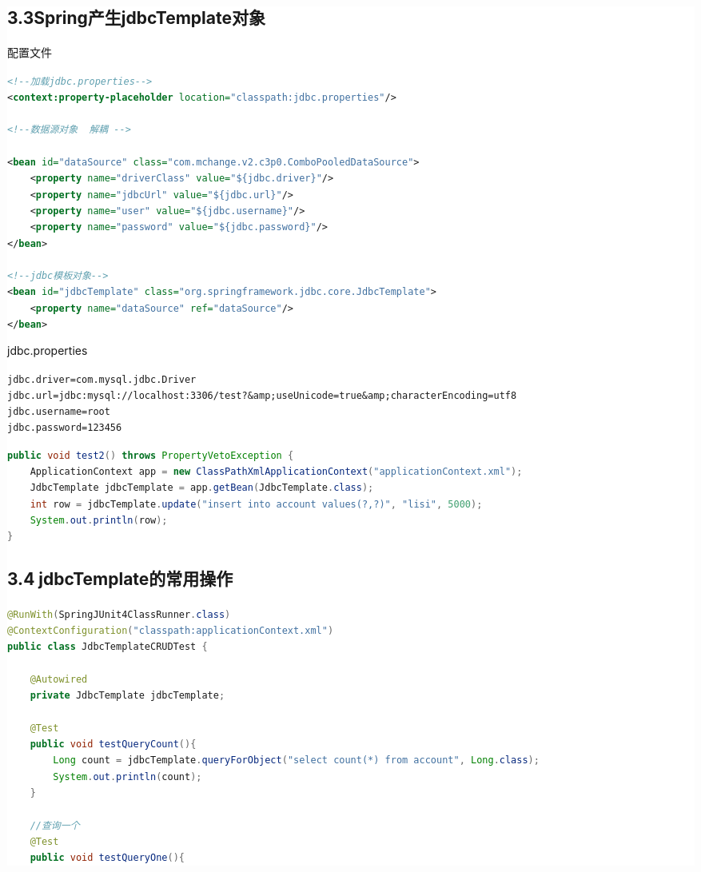 
## 3.3Spring产生jdbcTemplate对象



配置文件

```xml
<!--加载jdbc.properties-->
<context:property-placeholder location="classpath:jdbc.properties"/>

<!--数据源对象  解耦 -->

<bean id="dataSource" class="com.mchange.v2.c3p0.ComboPooledDataSource">
    <property name="driverClass" value="${jdbc.driver}"/>
    <property name="jdbcUrl" value="${jdbc.url}"/>
    <property name="user" value="${jdbc.username}"/>
    <property name="password" value="${jdbc.password}"/>
</bean>

<!--jdbc模板对象-->
<bean id="jdbcTemplate" class="org.springframework.jdbc.core.JdbcTemplate">
    <property name="dataSource" ref="dataSource"/>
</bean>
```



jdbc.properties

```properties
jdbc.driver=com.mysql.jdbc.Driver
jdbc.url=jdbc:mysql://localhost:3306/test?&amp;useUnicode=true&amp;characterEncoding=utf8
jdbc.username=root
jdbc.password=123456
```



```java
public void test2() throws PropertyVetoException {
    ApplicationContext app = new ClassPathXmlApplicationContext("applicationContext.xml");
    JdbcTemplate jdbcTemplate = app.getBean(JdbcTemplate.class);
    int row = jdbcTemplate.update("insert into account values(?,?)", "lisi", 5000);
    System.out.println(row);
}
```



## 3.4 jdbcTemplate的常用操作



```Java
@RunWith(SpringJUnit4ClassRunner.class)
@ContextConfiguration("classpath:applicationContext.xml")
public class JdbcTemplateCRUDTest {

    @Autowired
    private JdbcTemplate jdbcTemplate;

    @Test
    public void testQueryCount(){
        Long count = jdbcTemplate.queryForObject("select count(*) from account", Long.class);
        System.out.println(count);
    }

    //查询一个
    @Test
    public void testQueryOne(){
```